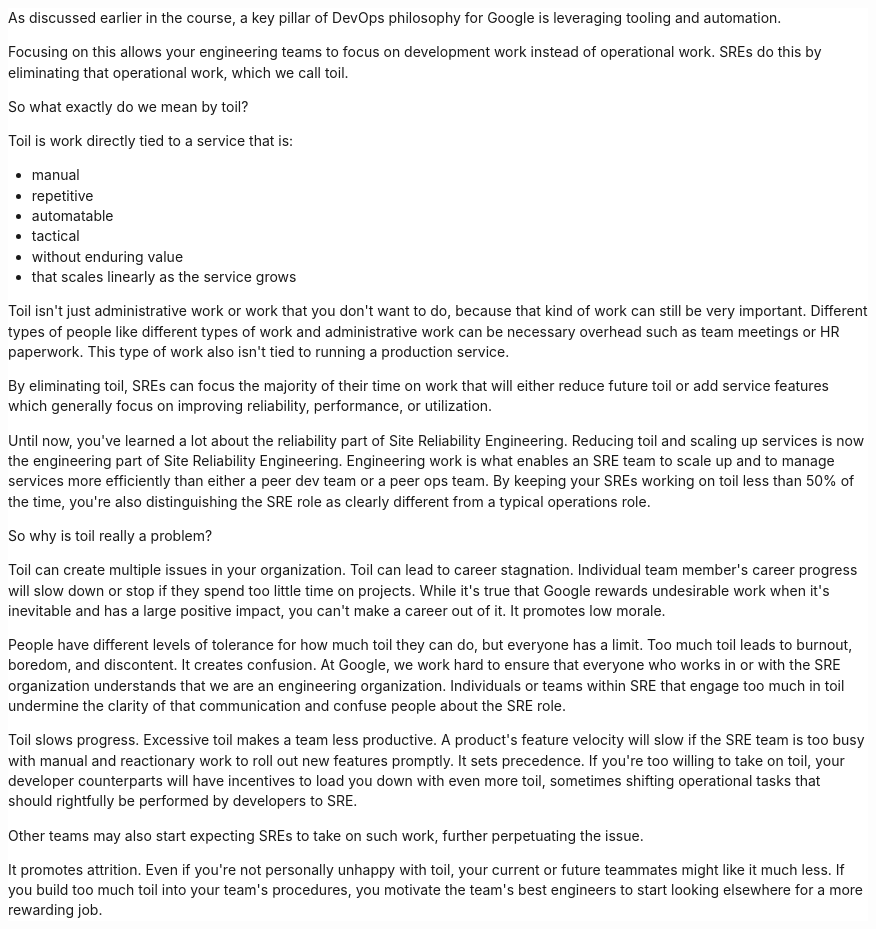 As discussed earlier in the course, a key pillar of DevOps philosophy for Google is leveraging tooling and automation.

Focusing on this allows your engineering teams to focus on development work instead of operational work. SREs do this by eliminating that operational work, which we call toil.

So what exactly do we mean by toil?

Toil is work directly tied to a service that is:

- manual
- repetitive
- automatable
- tactical
- without enduring value
- that scales linearly as the service grows

Toil isn't just administrative work or work that you don't want to do, because that kind of work can still be very important. Different types of people like different types of work and administrative work can be necessary overhead such as team meetings or HR paperwork. This type of work also isn't tied to running a production service.

By eliminating toil, SREs can focus the majority of their time on work that will either reduce future toil or add service features which generally focus on improving reliability, performance, or utilization.

Until now, you've learned a lot about the reliability part of Site Reliability Engineering. Reducing toil and scaling up services is now the engineering part of Site Reliability Engineering. Engineering work is what enables an SRE team to scale up and to manage services more efficiently than either a peer dev team or a peer ops team. By keeping your SREs working on toil less than 50% of the time, you're also distinguishing the SRE role as clearly different from a typical operations role.

So why is toil really a problem?

Toil can create multiple issues in your organization. Toil can lead to career stagnation. Individual team member's career progress will slow down or stop if they spend too little time on projects. While it's true that Google rewards undesirable work when it's inevitable and has a large positive impact, you can't make a career out of it. It promotes low morale.

People have different levels of tolerance for how much toil they can do, but everyone has a limit. Too much toil leads to burnout, boredom, and discontent. It creates confusion. At Google, we work hard to ensure that everyone who works in or with the SRE organization understands that we are an engineering organization. Individuals or teams within SRE that engage too much in toil undermine the clarity of that communication and confuse people about the SRE role.

Toil slows progress. Excessive toil makes a team less productive. A product's feature velocity will slow if the SRE team is too busy with manual and reactionary work to roll out new features promptly. It sets precedence. If you're too willing to take on toil, your developer counterparts will have incentives to load you down with even more toil, sometimes shifting operational tasks that should rightfully be performed by developers to SRE.

Other teams may also start expecting SREs to take on such work, further perpetuating the issue.

It promotes attrition. Even if you're not personally unhappy with toil, your current or future teammates might like it much less. If you build too much toil into your team's procedures, you motivate the team's best engineers to start looking elsewhere for a more rewarding job.
